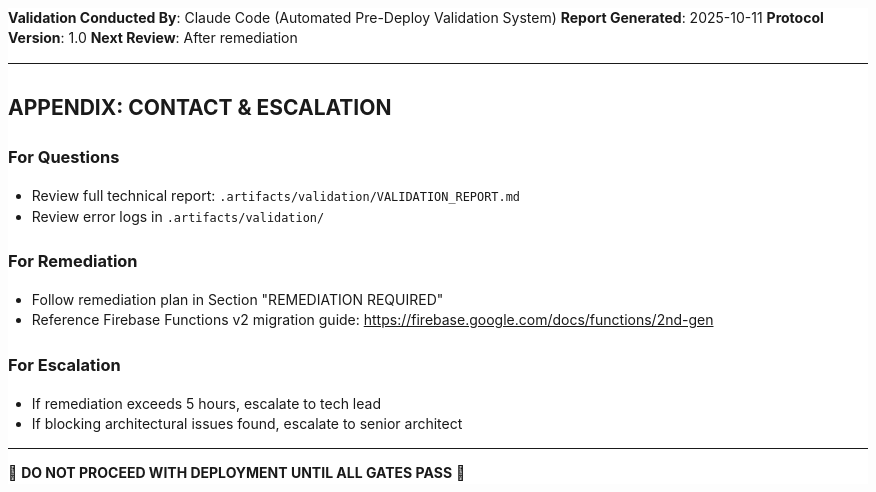 
**Validation Conducted By**: Claude Code (Automated Pre-Deploy Validation System)
**Report Generated**: 2025-10-11
**Protocol Version**: 1.0
**Next Review**: After remediation

---

## APPENDIX: CONTACT & ESCALATION

### For Questions
- Review full technical report: `.artifacts/validation/VALIDATION_REPORT.md`
- Review error logs in `.artifacts/validation/`

### For Remediation
- Follow remediation plan in Section "REMEDIATION REQUIRED"
- Reference Firebase Functions v2 migration guide: https://firebase.google.com/docs/functions/2nd-gen

### For Escalation
- If remediation exceeds 5 hours, escalate to tech lead
- If blocking architectural issues found, escalate to senior architect

---

🚨 **DO NOT PROCEED WITH DEPLOYMENT UNTIL ALL GATES PASS** 🚨
